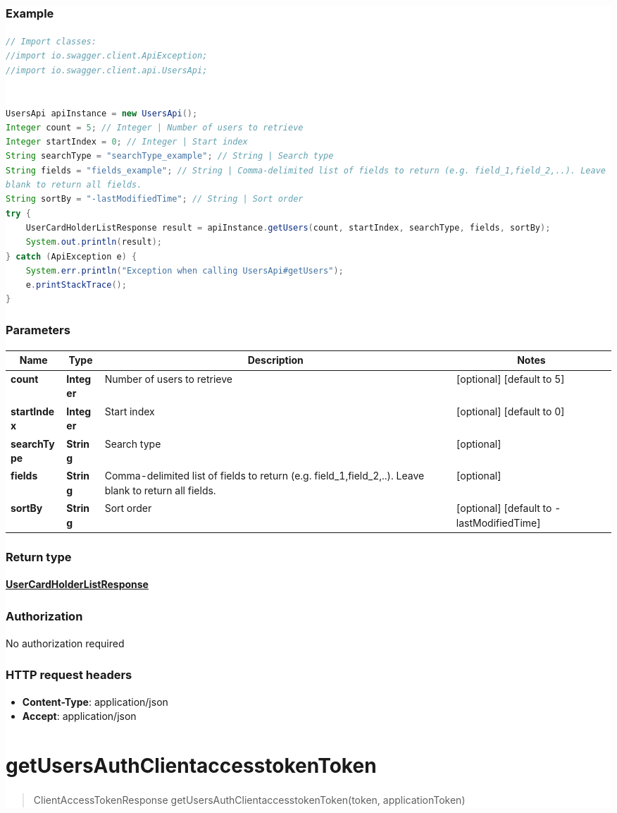 

### Example
```java
// Import classes:
//import io.swagger.client.ApiException;
//import io.swagger.client.api.UsersApi;


UsersApi apiInstance = new UsersApi();
Integer count = 5; // Integer | Number of users to retrieve
Integer startIndex = 0; // Integer | Start index
String searchType = "searchType_example"; // String | Search type
String fields = "fields_example"; // String | Comma-delimited list of fields to return (e.g. field_1,field_2,..). Leave blank to return all fields.
String sortBy = "-lastModifiedTime"; // String | Sort order
try {
    UserCardHolderListResponse result = apiInstance.getUsers(count, startIndex, searchType, fields, sortBy);
    System.out.println(result);
} catch (ApiException e) {
    System.err.println("Exception when calling UsersApi#getUsers");
    e.printStackTrace();
}
```

### Parameters

Name | Type | Description  | Notes
------------- | ------------- | ------------- | -------------
 **count** | **Integer**| Number of users to retrieve | [optional] [default to 5]
 **startIndex** | **Integer**| Start index | [optional] [default to 0]
 **searchType** | **String**| Search type | [optional]
 **fields** | **String**| Comma-delimited list of fields to return (e.g. field_1,field_2,..). Leave blank to return all fields. | [optional]
 **sortBy** | **String**| Sort order | [optional] [default to -lastModifiedTime]

### Return type

[**UserCardHolderListResponse**](UserCardHolderListResponse.md)

### Authorization

No authorization required

### HTTP request headers

 - **Content-Type**: application/json
 - **Accept**: application/json

<a name="getUsersAuthClientaccesstokenToken"></a>
# **getUsersAuthClientaccesstokenToken**
> ClientAccessTokenResponse getUsersAuthClientaccesstokenToken(token, applicationToken)

